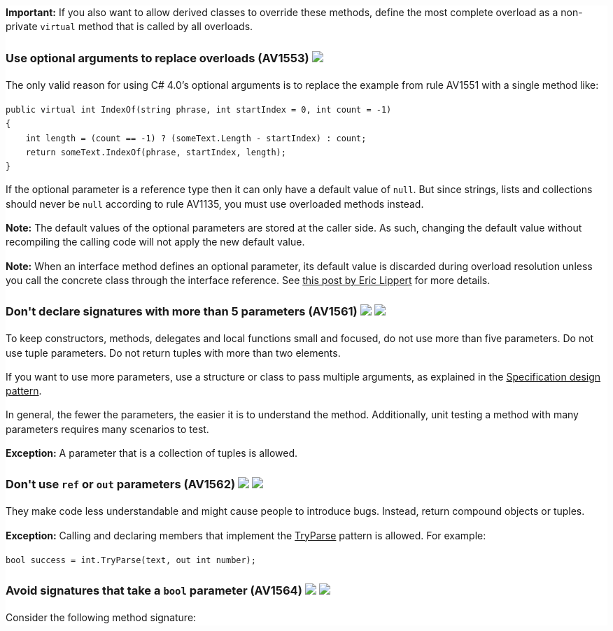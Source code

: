 **Important:** If you also want to allow derived classes to override these methods, define the most complete overload as a non-private `virtual` method that is called by all overloads.

### <a name="av1553"></a> Use optional arguments to replace overloads (AV1553) ![](/codingguidelines/assets/images/1.png)
The only valid reason for using C# 4.0’s optional arguments is to replace the example from rule AV1551 with a single method like:	

    public virtual int IndexOf(string phrase, int startIndex = 0, int count = -1)
    {
        int length = (count == -1) ? (someText.Length - startIndex) : count;
        return someText.IndexOf(phrase, startIndex, length);
    }

If the optional parameter is a reference type then it can only have a default value of `null`. But since strings, lists and collections should never be `null` according to rule AV1135, you must use overloaded methods instead.

**Note:** The default values of the optional parameters are stored at the caller side. As such, changing the default value without recompiling the calling code will not apply the new default value.

**Note:** When an interface method defines an optional parameter, its default value is discarded during overload resolution unless you call the concrete class through the interface reference. See [this post by Eric Lippert](http://blogs.msdn.com/b/ericlippert/archive/2011/05/09/optional-argument-corner-cases-part-one.aspx) for more details.

### <a name="av1561"></a> Don't declare signatures with more than 5 parameters (AV1561) ![](/codingguidelines/assets/images/1.png)  ![](/codingguidelines/assets/images/A.png)
To keep constructors, methods, delegates and local functions small and focused, do not use more than five parameters. Do not use tuple parameters. Do not return tuples with more than two elements.

If you want to use more parameters, use a structure or class to pass multiple arguments, as explained in the [Specification design pattern](http://en.wikipedia.org/wiki/Specification_pattern). 

In general, the fewer the parameters, the easier it is to understand the method. Additionally, unit testing a method with many parameters requires many scenarios to test.

**Exception:** A parameter that is a collection of tuples is allowed.

### <a name="av1562"></a> Don't use `ref` or `out` parameters (AV1562) ![](/codingguidelines/assets/images/2.png) ![](/codingguidelines/assets/images/A.png)
They make code less understandable and might cause people to introduce bugs. Instead, return compound objects or tuples.

**Exception:** Calling and declaring members that implement the [TryParse](https://docs.microsoft.com/en-us/dotnet/api/system.int32.tryparse) pattern is allowed. For example:

	bool success = int.TryParse(text, out int number);

### <a name="av1564"></a> Avoid signatures that take a `bool` parameter (AV1564) ![](/codingguidelines/assets/images/3.png) ![](/codingguidelines/assets/images/A.png)
Consider the following method signature:
